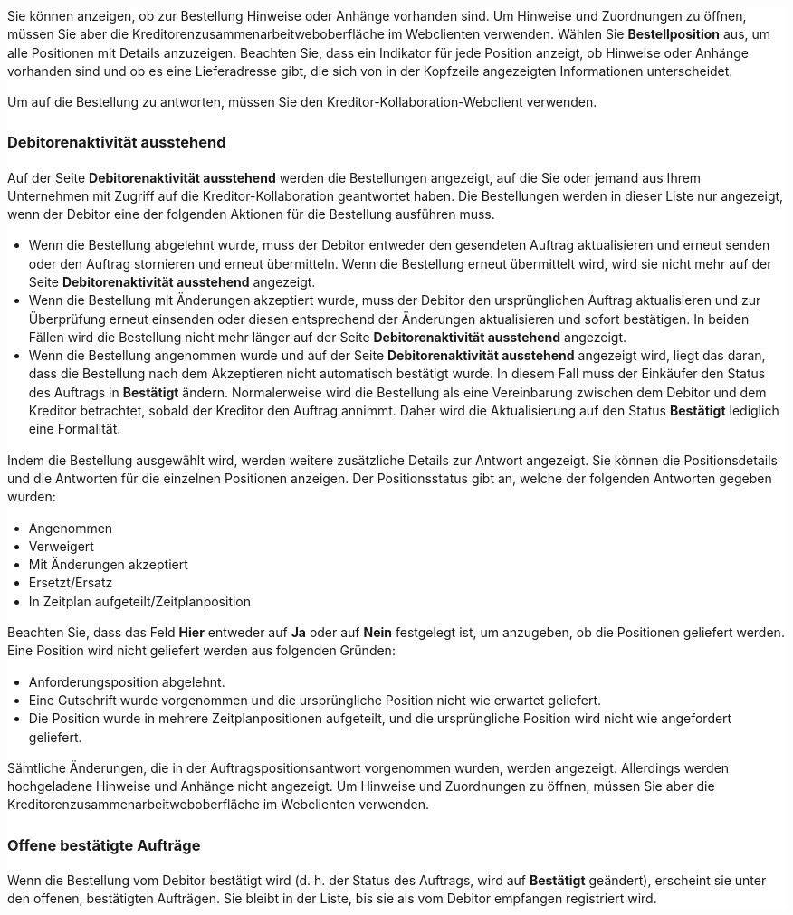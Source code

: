 Sie können anzeigen, ob zur Bestellung Hinweise oder Anhänge vorhanden sind. Um Hinweise und Zuordnungen zu öffnen, müssen Sie aber die Kreditorenzusammenarbeitweboberfläche im Webclienten verwenden. Wählen Sie **Bestellposition** aus, um alle Positionen mit Details anzuzeigen. Beachten Sie, dass ein Indikator für jede Position anzeigt, ob Hinweise oder Anhänge vorhanden sind und ob es eine Lieferadresse gibt, die sich von in der Kopfzeile angezeigten Informationen unterscheidet.

Um auf die Bestellung zu antworten, müssen Sie den Kreditor-Kollaboration-Webclient verwenden.

### <a name="awaiting-customer-action"></a>Debitorenaktivität ausstehend
Auf der Seite **Debitorenaktivität ausstehend** werden die Bestellungen angezeigt, auf die Sie oder jemand aus Ihrem Unternehmen mit Zugriff auf die Kreditor-Kollaboration geantwortet haben. Die Bestellungen werden in dieser Liste nur angezeigt, wenn der Debitor eine der folgenden Aktionen für die Bestellung ausführen muss.

-   Wenn die Bestellung abgelehnt wurde, muss der Debitor entweder den gesendeten Auftrag aktualisieren und erneut senden oder den Auftrag stornieren und erneut übermitteln. Wenn die Bestellung erneut übermittelt wird, wird sie nicht mehr auf der Seite **Debitorenaktivität ausstehend** angezeigt.
-   Wenn die Bestellung mit Änderungen akzeptiert wurde, muss der Debitor den ursprünglichen Auftrag aktualisieren und zur Überprüfung erneut einsenden oder diesen entsprechend der Änderungen aktualisieren und sofort bestätigen. In beiden Fällen wird die Bestellung nicht mehr länger auf der Seite **Debitorenaktivität ausstehend** angezeigt.
-   Wenn die Bestellung angenommen wurde und auf der Seite **Debitorenaktivität ausstehend** angezeigt wird, liegt das daran, dass die Bestellung nach dem Akzeptieren nicht automatisch bestätigt wurde. In diesem Fall muss der Einkäufer den Status des Auftrags in **Bestätigt** ändern. Normalerweise wird die Bestellung als eine Vereinbarung zwischen dem Debitor und dem Kreditor betrachtet, sobald der Kreditor den Auftrag annimmt. Daher wird die Aktualisierung auf den Status **Bestätigt** lediglich eine Formalität.

Indem die Bestellung ausgewählt wird, werden weitere zusätzliche Details zur Antwort angezeigt. Sie können die Positionsdetails und die Antworten für die einzelnen Positionen anzeigen. Der Positionsstatus gibt an, welche der folgenden Antworten gegeben wurden:

-   Angenommen
-   Verweigert
-   Mit Änderungen akzeptiert
-   Ersetzt/Ersatz
-   In Zeitplan aufgeteilt/Zeitplanposition

Beachten Sie, dass das Feld **Hier** entweder auf **Ja** oder auf **Nein** festgelegt ist, um anzugeben, ob die Positionen geliefert werden. Eine Position wird nicht geliefert werden aus folgenden Gründen:

- Anforderungsposition abgelehnt.
- Eine Gutschrift wurde vorgenommen und die ursprüngliche Position nicht wie erwartet geliefert.
- Die Position wurde in mehrere Zeitplanpositionen aufgeteilt, und die ursprüngliche Position wird nicht wie angefordert geliefert.

Sämtliche Änderungen, die in der Auftragspositionsantwort vorgenommen wurden, werden angezeigt. Allerdings werden hochgeladene Hinweise und Anhänge nicht angezeigt. Um Hinweise und Zuordnungen zu öffnen, müssen Sie aber die Kreditorenzusammenarbeitweboberfläche im Webclienten verwenden.

### <a name="open-confirmed-orders"></a>Offene bestätigte Aufträge
Wenn die Bestellung vom Debitor bestätigt wird (d. h. der Status des Auftrags, wird auf **Bestätigt** geändert), erscheint sie unter den offenen, bestätigten Aufträgen. Sie bleibt in der Liste, bis sie als vom Debitor empfangen registriert wird.

